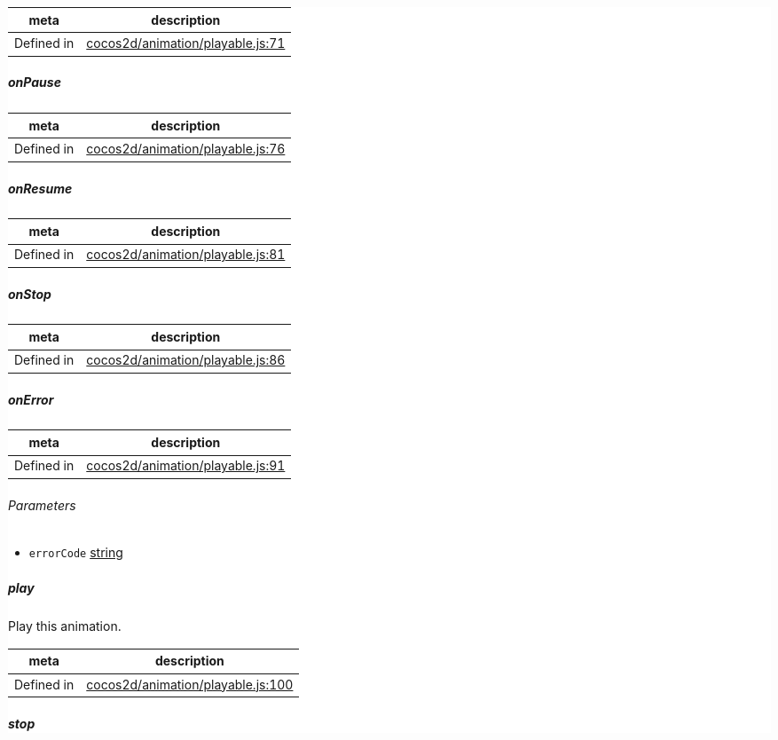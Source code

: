 | meta | description |
|------|-------------|
| Defined in | [cocos2d/animation/playable.js:71](https://github.com/cocos-creator/engine/blob/ffcd52a59a8c6aae4b1d658e5006aef78c30892b/cocos2d/animation/playable.js#L71) |



##### onPause



| meta | description |
|------|-------------|
| Defined in | [cocos2d/animation/playable.js:76](https://github.com/cocos-creator/engine/blob/ffcd52a59a8c6aae4b1d658e5006aef78c30892b/cocos2d/animation/playable.js#L76) |



##### onResume



| meta | description |
|------|-------------|
| Defined in | [cocos2d/animation/playable.js:81](https://github.com/cocos-creator/engine/blob/ffcd52a59a8c6aae4b1d658e5006aef78c30892b/cocos2d/animation/playable.js#L81) |



##### onStop



| meta | description |
|------|-------------|
| Defined in | [cocos2d/animation/playable.js:86](https://github.com/cocos-creator/engine/blob/ffcd52a59a8c6aae4b1d658e5006aef78c30892b/cocos2d/animation/playable.js#L86) |



##### onError



| meta | description |
|------|-------------|
| Defined in | [cocos2d/animation/playable.js:91](https://github.com/cocos-creator/engine/blob/ffcd52a59a8c6aae4b1d658e5006aef78c30892b/cocos2d/animation/playable.js#L91) |

###### Parameters
- `errorCode` <a href="https://developer.mozilla.org/en/JavaScript/Reference/Global_Objects/String" class="crosslink external" target="_blank">string</a> 


##### play

Play this animation.

| meta | description |
|------|-------------|
| Defined in | [cocos2d/animation/playable.js:100](https://github.com/cocos-creator/engine/blob/ffcd52a59a8c6aae4b1d658e5006aef78c30892b/cocos2d/animation/playable.js#L100) |



##### stop
